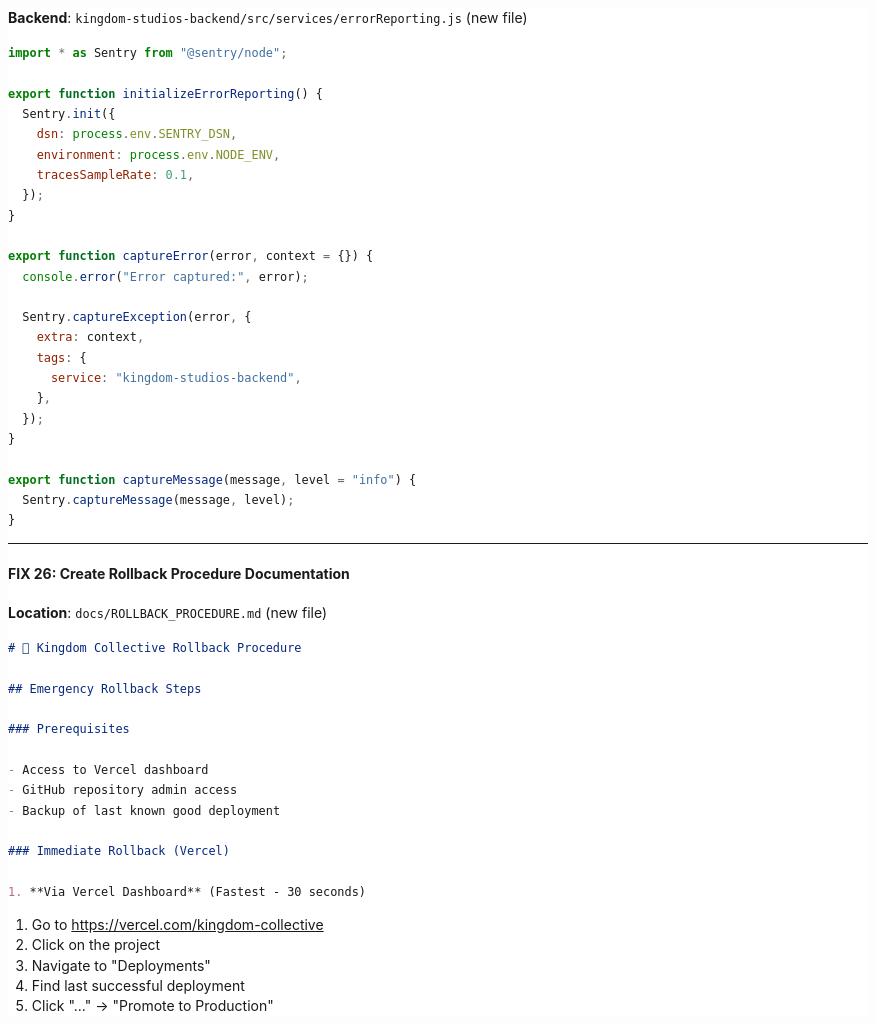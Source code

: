**Backend**: `kingdom-studios-backend/src/services/errorReporting.js` (new file)

```javascript
import * as Sentry from "@sentry/node";

export function initializeErrorReporting() {
  Sentry.init({
    dsn: process.env.SENTRY_DSN,
    environment: process.env.NODE_ENV,
    tracesSampleRate: 0.1,
  });
}

export function captureError(error, context = {}) {
  console.error("Error captured:", error);

  Sentry.captureException(error, {
    extra: context,
    tags: {
      service: "kingdom-studios-backend",
    },
  });
}

export function captureMessage(message, level = "info") {
  Sentry.captureMessage(message, level);
}
```

---

#### **FIX 26: Create Rollback Procedure Documentation**

**Location**: `docs/ROLLBACK_PROCEDURE.md` (new file)

```markdown
# 🔄 Kingdom Collective Rollback Procedure

## Emergency Rollback Steps

### Prerequisites

- Access to Vercel dashboard
- GitHub repository admin access
- Backup of last known good deployment

### Immediate Rollback (Vercel)

1. **Via Vercel Dashboard** (Fastest - 30 seconds)
```

1.  Go to https://vercel.com/kingdom-collective
2.  Click on the project
3.  Navigate to "Deployments"
4.  Find last successful deployment
5.  Click "..." → "Promote to Production"
